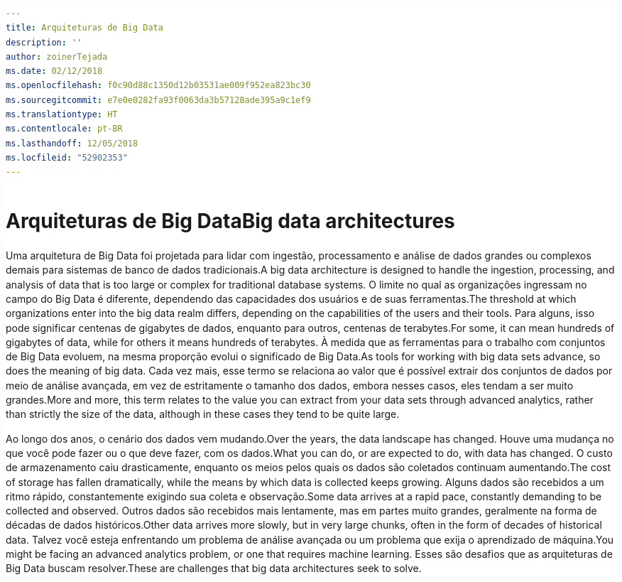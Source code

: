 ```yaml
---
title: Arquiteturas de Big Data
description: ''
author: zoinerTejada
ms.date: 02/12/2018
ms.openlocfilehash: f0c90d88c1350d12b03531ae009f952ea823bc30
ms.sourcegitcommit: e7e0e0282fa93f0063da3b57128ade395a9c1ef9
ms.translationtype: HT
ms.contentlocale: pt-BR
ms.lasthandoff: 12/05/2018
ms.locfileid: "52902353"
---
```

# <a name="big-data-architectures"></a><span data-ttu-id="f6f92-102">Arquiteturas de Big Data</span><span class="sxs-lookup"><span data-stu-id="f6f92-102">Big data architectures</span></span>

<span data-ttu-id="f6f92-103">Uma arquitetura de Big Data foi projetada para lidar com ingestão, processamento e análise de dados grandes ou complexos demais para sistemas de banco de dados tradicionais.</span><span class="sxs-lookup"><span data-stu-id="f6f92-103">A big data architecture is designed to handle the ingestion, processing, and analysis of data that is too large or complex for traditional database systems.</span></span> <span data-ttu-id="f6f92-104">O limite no qual as organizações ingressam no campo do Big Data é diferente, dependendo das capacidades dos usuários e de suas ferramentas.</span><span class="sxs-lookup"><span data-stu-id="f6f92-104">The threshold at which organizations enter into the big data realm differs, depending on the capabilities of the users and their tools.</span></span> <span data-ttu-id="f6f92-105">Para alguns, isso pode significar centenas de gigabytes de dados, enquanto para outros, centenas de terabytes.</span><span class="sxs-lookup"><span data-stu-id="f6f92-105">For some, it can mean hundreds of gigabytes of data, while for others it means hundreds of terabytes.</span></span> <span data-ttu-id="f6f92-106">À medida que as ferramentas para o trabalho com conjuntos de Big Data evoluem, na mesma proporção evolui o significado de Big Data.</span><span class="sxs-lookup"><span data-stu-id="f6f92-106">As tools for working with big data sets advance, so does the meaning of big data.</span></span> <span data-ttu-id="f6f92-107">Cada vez mais, esse termo se relaciona ao valor que é possível extrair dos conjuntos de dados por meio de análise avançada, em vez de estritamente o tamanho dos dados, embora nesses casos, eles tendam a ser muito grandes.</span><span class="sxs-lookup"><span data-stu-id="f6f92-107">More and more, this term relates to the value you can extract from your data sets through advanced analytics, rather than strictly the size of the data, although in these cases they tend to be quite large.</span></span>

<span data-ttu-id="f6f92-108">Ao longo dos anos, o cenário dos dados vem mudando.</span><span class="sxs-lookup"><span data-stu-id="f6f92-108">Over the years, the data landscape has changed.</span></span> <span data-ttu-id="f6f92-109">Houve uma mudança no que você pode fazer ou o que deve fazer, com os dados.</span><span class="sxs-lookup"><span data-stu-id="f6f92-109">What you can do, or are expected to do, with data has changed.</span></span> <span data-ttu-id="f6f92-110">O custo de armazenamento caiu drasticamente, enquanto os meios pelos quais os dados são coletados continuam aumentando.</span><span class="sxs-lookup"><span data-stu-id="f6f92-110">The cost of storage has fallen dramatically, while the means by which data is collected keeps growing.</span></span> <span data-ttu-id="f6f92-111">Alguns dados são recebidos a um ritmo rápido, constantemente exigindo sua coleta e observação.</span><span class="sxs-lookup"><span data-stu-id="f6f92-111">Some data arrives at a rapid pace, constantly demanding to be collected and observed.</span></span> <span data-ttu-id="f6f92-112">Outros dados são recebidos mais lentamente, mas em partes muito grandes, geralmente na forma de décadas de dados históricos.</span><span class="sxs-lookup"><span data-stu-id="f6f92-112">Other data arrives more slowly, but in very large chunks, often in the form of decades of historical data.</span></span> <span data-ttu-id="f6f92-113">Talvez você esteja enfrentando um problema de análise avançada ou um problema que exija o aprendizado de máquina.</span><span class="sxs-lookup"><span data-stu-id="f6f92-113">You might be facing an advanced analytics problem, or one that requires machine learning.</span></span> <span data-ttu-id="f6f92-114">Esses são desafios que as arquiteturas de Big Data buscam resolver.</span><span class="sxs-lookup"><span data-stu-id="f6f92-114">These are challenges that big data architectures seek to solve.</span></span>

